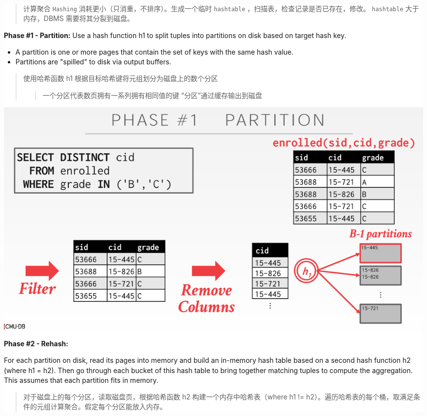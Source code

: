 > 计算聚合 `Hashing` 消耗更小（只消重，不排序）。生成一个临时 `hashtable` ，扫描表，检查记录是否已存在，修改。 `hashtable` 大于内存，DBMS 需要将其分裂到磁盘。

**Phase #1 - Partition:**
Use a hash function h1 to split tuples into partitions on disk based on target hash key.

* A partition is one or more pages that contain the set of keys with the same hash value. 
* Partitions are "spilled" to disk via output buffers.

> 使用哈希函数 h1 根据目标哈希键将元组划分为磁盘上的数个分区
>> 一个分区代表数页拥有一系列拥有相同值的键
>> “分区”通过缓存输出到磁盘

![avatar](./images/l10/10-7.png)

**Phase #2 - Rehash:**

For each partition on disk, read its pages into memory and build an in-memory hash table based on a second hash function h2 (where h1 = h2). Then go through each bucket of this hash table to bring together matching tuples to compute the aggregation. This assumes that each partition fits in memory.

> 对于磁盘上的每个分区，读取磁盘页，根据哈希函数 h2 构建一个内存中哈希表（where h1 != h2）。遍历哈希表的每个桶，取满足条件的元组计算聚合。假定每个分区能放入内存。
